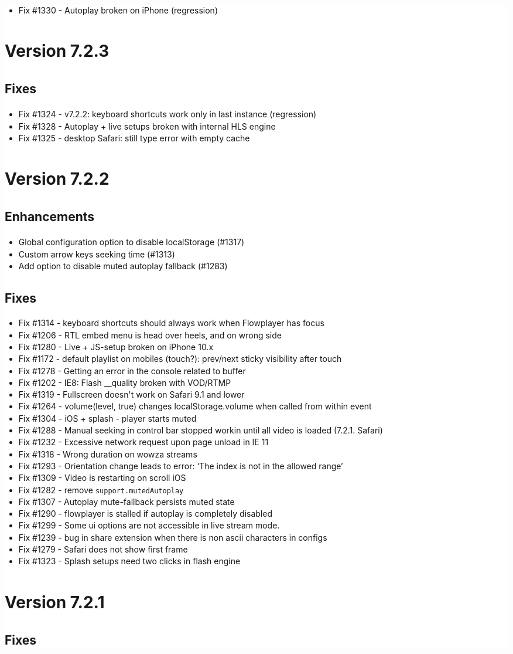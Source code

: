  * Fix #1330 - Autoplay broken on iPhone (regression)


Version 7.2.3
=============

Fixes
-----

 * Fix #1324 - v7.2.2: keyboard shortcuts work only in last instance (regression)
 * Fix #1328 - Autoplay + live setups broken with internal HLS engine
 * Fix #1325 - desktop Safari: still type error with empty cache


Version 7.2.2
=============

Enhancements
------------

 * Global configuration option to disable localStorage (#1317)
 * Custom arrow keys seeking time (#1313)
 * Add option to disable muted autoplay fallback (#1283)

Fixes
-----

 * Fix #1314 - keyboard shortcuts should always work when Flowplayer has focus
 * Fix #1206 - RTL embed menu is head over heels, and on wrong side
 * Fix #1280 - Live + JS-setup broken on iPhone 10.x
 * Fix #1172 - default playlist on mobiles (touch?): prev/next sticky visibility after touch
 * Fix #1278 - Getting an error in the console related to buffer
 * Fix #1202 - IE8: Flash __quality broken with VOD/RTMP
 * Fix #1319 - Fullscreen doesn't work on Safari 9.1 and lower
 * Fix #1264 - volume(level, true) changes localStorage.volume when called from within event
 * Fix #1304 - iOS + splash - player starts muted
 * Fix #1288 - Manual seeking in control bar stopped workin until all video is loaded (7.2.1. Safari)
 * Fix #1232 - Excessive network request upon page unload in IE 11
 * Fix #1318 - Wrong duration on wowza streams
 * Fix #1293 - Orientation change leads to error: ‘The index is not in the allowed range’
 * Fix #1309 - Video is restarting on scroll iOS
 * Fix #1282 - remove `support.mutedAutoplay`
 * Fix #1307 - Autoplay mute-fallback persists muted state
 * Fix #1290 - flowplayer is stalled if autoplay is completely disabled
 * Fix #1299 - Some ui options are not accessible in live stream mode.
 * Fix #1239 - bug in share extension when there is non ascii characters in configs
 * Fix #1279 - Safari does not show first frame
 * Fix #1323 - Splash setups need two clicks in flash engine

Version 7.2.1
=============

Fixes
-----
